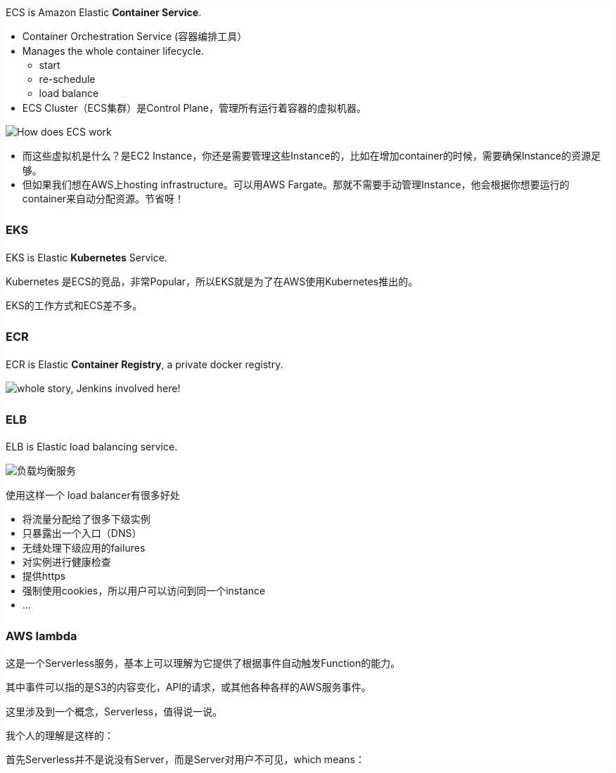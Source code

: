 ECS is Amazon Elastic **Container Service**.

- Container Orchestration Service (容器编排工具）
- Manages the whole container lifecycle.
  - start
  - re-schedule
  - load balance
- ECS Cluster（ECS集群）是Control Plane，管理所有运行着容器的虚拟机器。

![How does ECS work](https://s2.loli.net/2023/01/09/u8ytTRfvmx7gk4n.jpg)

- 而这些虚拟机是什么？是EC2 Instance，你还是需要管理这些Instance的，比如在增加container的时候，需要确保Instance的资源足够。
- 但如果我们想在AWS上hosting infrastructure。可以用AWS Fargate。那就不需要手动管理Instance，他会根据你想要运行的container来自动分配资源。节省呀！

### EKS

EKS is Elastic **Kubernetes** Service.

Kubernetes 是ECS的竞品，非常Popular，所以EKS就是为了在AWS使用Kubernetes推出的。

EKS的工作方式和ECS差不多。

### ECR

ECR is Elastic **Container Registry**, a private docker registry.

![whole story, Jenkins involved here!](https://s2.loli.net/2023/01/09/Lw6m7geKZ9A4YSW.png)

### ELB

ELB is Elastic load balancing service.

![负载均衡服务](https://s2.loli.net/2023/01/09/EaFjZvJ731LDGRA.png)

使用这样一个 load balancer有很多好处

- 将流量分配给了很多下级实例
- 只暴露出一个入口（DNS）
- 无缝处理下级应用的failures
- 对实例进行健康检查
- 提供https
- 强制使用cookies，所以用户可以访问到同一个instance
- …

### AWS lambda

这是一个Serverless服务，基本上可以理解为它提供了根据事件自动触发Function的能力。

其中事件可以指的是S3的内容变化，API的请求，或其他各种各样的AWS服务事件。

这里涉及到一个概念，Serverless，值得说一说。

我个人的理解是这样的：

首先Serverless并不是说没有Server，而是Server对用户不可见，which means：
